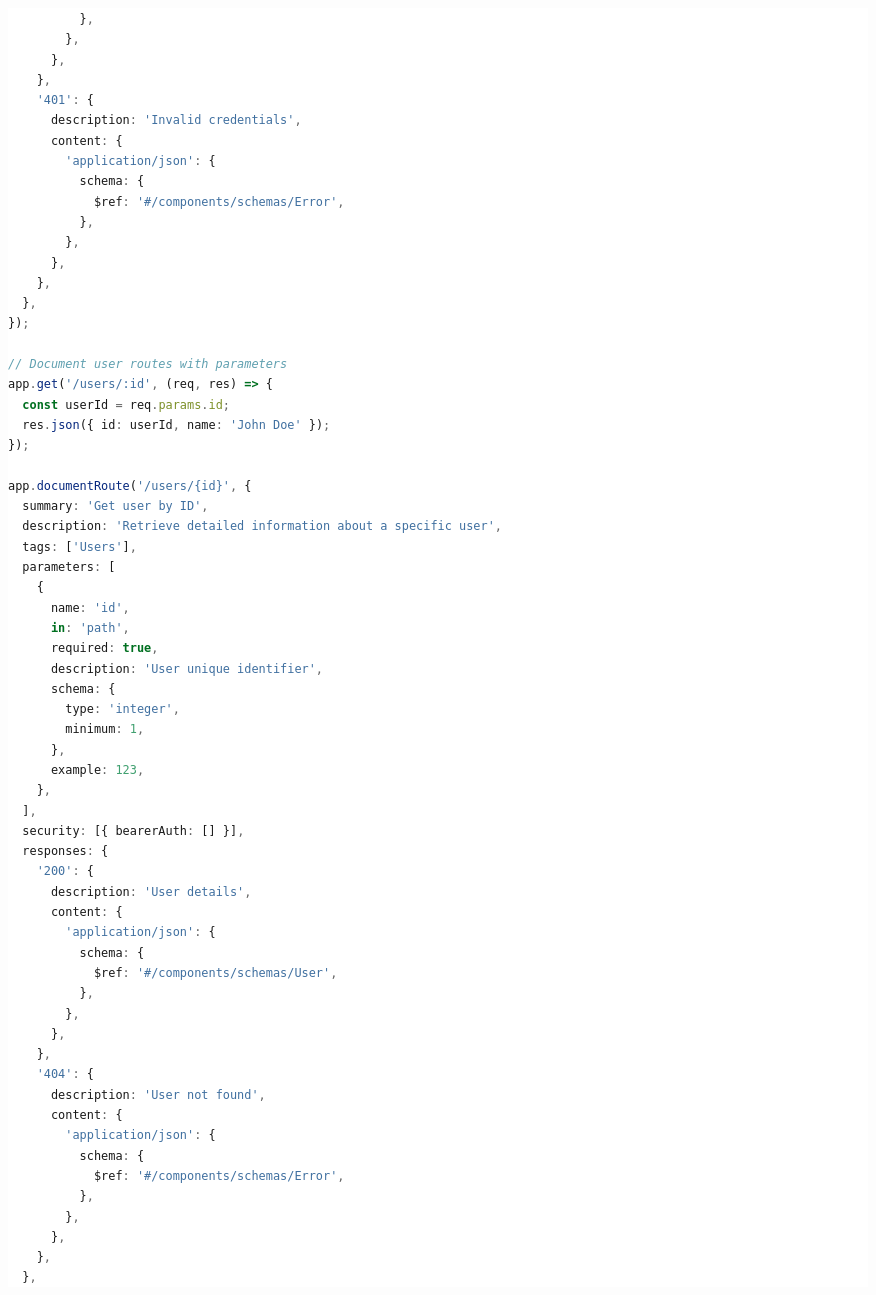 ```typescript
          },
        },
      },
    },
    '401': {
      description: 'Invalid credentials',
      content: {
        'application/json': {
          schema: {
            $ref: '#/components/schemas/Error',
          },
        },
      },
    },
  },
});

// Document user routes with parameters
app.get('/users/:id', (req, res) => {
  const userId = req.params.id;
  res.json({ id: userId, name: 'John Doe' });
});

app.documentRoute('/users/{id}', {
  summary: 'Get user by ID',
  description: 'Retrieve detailed information about a specific user',
  tags: ['Users'],
  parameters: [
    {
      name: 'id',
      in: 'path',
      required: true,
      description: 'User unique identifier',
      schema: {
        type: 'integer',
        minimum: 1,
      },
      example: 123,
    },
  ],
  security: [{ bearerAuth: [] }],
  responses: {
    '200': {
      description: 'User details',
      content: {
        'application/json': {
          schema: {
            $ref: '#/components/schemas/User',
          },
        },
      },
    },
    '404': {
      description: 'User not found',
      content: {
        'application/json': {
          schema: {
            $ref: '#/components/schemas/Error',
          },
        },
      },
    },
  },
```